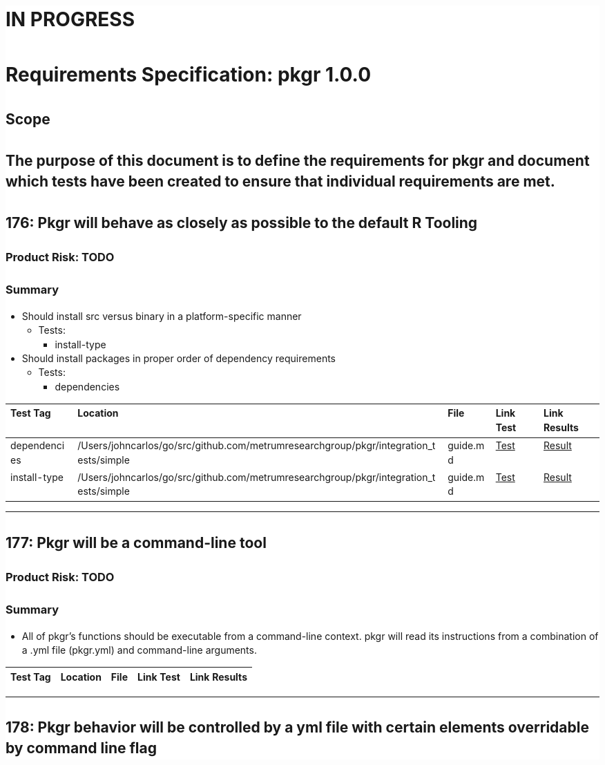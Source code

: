 # IN PROGRESS
# Requirements Specification: pkgr 1.0.0

## Scope
The purpose of this document is to define the requirements for pkgr and document which tests have been created to ensure that individual requirements are met.
---

## 176: Pkgr will behave as closely as possible to the default R Tooling

### Product Risk: TODO

### Summary
* Should install src versus binary in a platform-specific manner
	* Tests:
		* install-type
* Should install packages in proper order of dependency requirements
	* Tests:
		* dependencies

|Test Tag     |Location                                                                              |File     |Link Test                                                                                              |Link Results                                                                                          |
|:------------|:-------------------------------------------------------------------------------------|:--------|:------------------------------------------------------------------------------------------------------|:-----------------------------------------------------------------------------------------------------|
|dependencies |/Users/johncarlos/go/src/github.com/metrumresearchgroup/pkgr/integration_tests/simple |guide.md |[Test](/Users/johncarlos/go/src/github.com/metrumresearchgroup/pkgr/integration_tests/simple/guide.md) |[Result](~/go/src/github.com/metrumresearchgroup/pkgr/integration_tests/validation/simple/results.md) |
|install-type |/Users/johncarlos/go/src/github.com/metrumresearchgroup/pkgr/integration_tests/simple |guide.md |[Test](/Users/johncarlos/go/src/github.com/metrumresearchgroup/pkgr/integration_tests/simple/guide.md) |[Result](~/go/src/github.com/metrumresearchgroup/pkgr/integration_tests/validation/simple/results.md) |



---
## 177: Pkgr will be a command-line tool

### Product Risk: TODO

### Summary
* All of pkgr’s functions should be executable from a command-line context.
pkgr will read its instructions from a combination of a .yml file (pkgr.yml) and command-line arguments.

|Test Tag |Location |File |Link Test |Link Results |
|:--------|:--------|:----|:---------|:------------|



---
## 178: Pkgr behavior will be controlled by a yml file with certain elements overridable by command line flag

